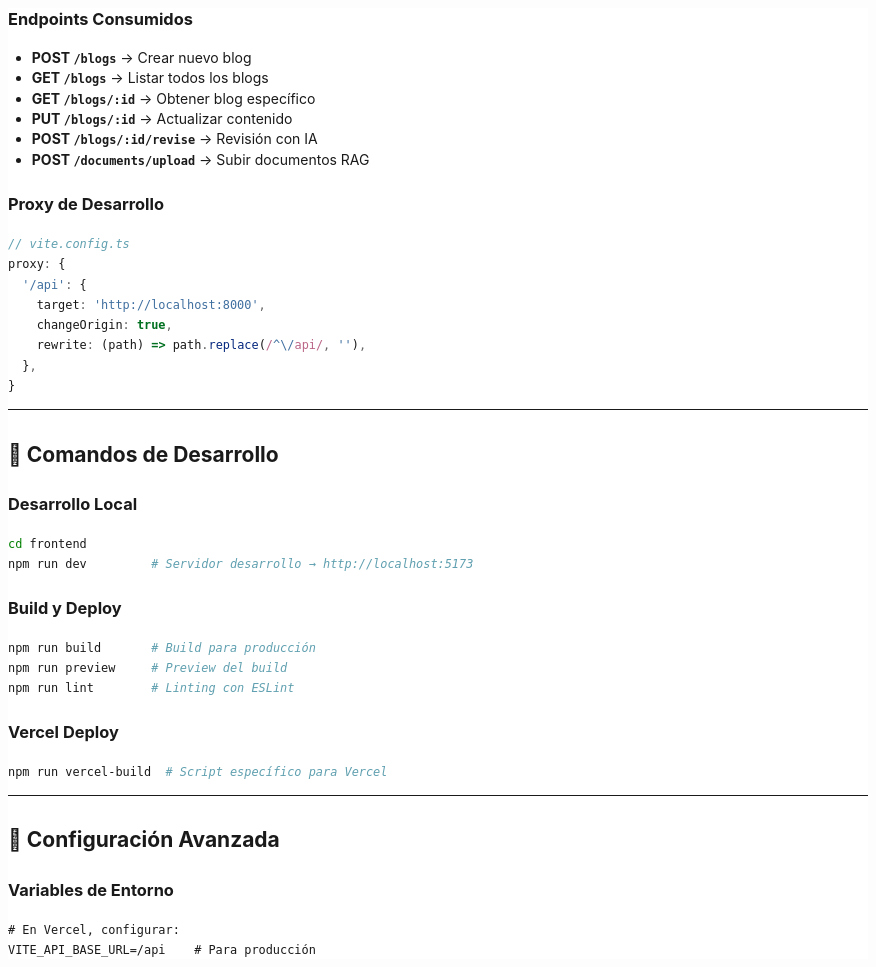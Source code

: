 ### **Endpoints Consumidos**
- **POST `/blogs`** → Crear nuevo blog
- **GET `/blogs`** → Listar todos los blogs  
- **GET `/blogs/:id`** → Obtener blog específico
- **PUT `/blogs/:id`** → Actualizar contenido
- **POST `/blogs/:id/revise`** → Revisión con IA
- **POST `/documents/upload`** → Subir documentos RAG

### **Proxy de Desarrollo**
```typescript
// vite.config.ts
proxy: {
  '/api': {
    target: 'http://localhost:8000',
    changeOrigin: true,
    rewrite: (path) => path.replace(/^\/api/, ''),
  },
}
```

---

## 🚀 Comandos de Desarrollo

### **Desarrollo Local**
```bash
cd frontend
npm run dev         # Servidor desarrollo → http://localhost:5173
```

### **Build y Deploy**
```bash
npm run build       # Build para producción
npm run preview     # Preview del build
npm run lint        # Linting con ESLint
```

### **Vercel Deploy**
```bash
npm run vercel-build  # Script específico para Vercel
```

---

## 🔧 Configuración Avanzada

### **Variables de Entorno**
```env
# En Vercel, configurar:
VITE_API_BASE_URL=/api    # Para producción
```
